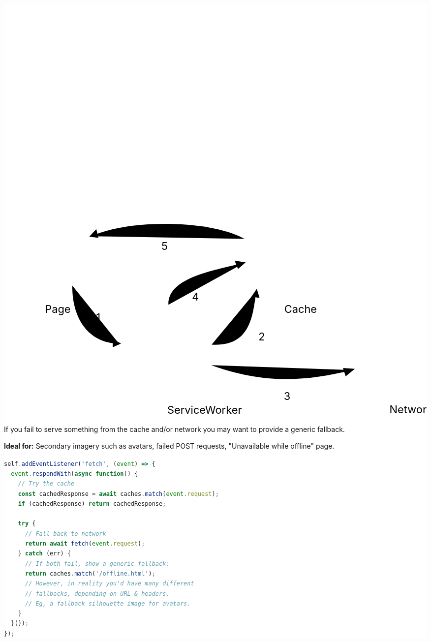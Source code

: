 <div class="diagram-container" style="padding-top: 49%"><svg viewBox="0 0 549.92853 265"><g transform="translate(-36.352 -120.593)"><text x="248.603" y="384.105" class="label">ServiceWorker</text><use xlink:href="#diagram-sw" width="549.929" height="342.978" transform="translate(160.325 204.743)"/><text x="89.548" y="252.972" class="label">Page</text><use transform="translate(-31.309 48.726)" height="342.978" width="549.929" xlink:href="#diagram-page"/><text x="537.439" y="383.491" class="label">Network</text><use xlink:href="#diagram-network" width="549.929" height="342.978" transform="translate(455.439 210.129)"/><text x="400.625" y="253.272" class="label">Cache</text><use transform="translate(323.347 80.91)" height="342.978" width="549.929" xlink:href="#diagram-cache"/><g class="anim sequence"><g class="anim"><g class="joiner"><path d="M125.228 217.424c-.572 41.786 20.007 74.986 60.648 75.56"/><path d="M177.64 287.113l10.897 5.65-10.857 5.002"/></g><text x="189.791" y="151.852" class="fade-in state-label" transform="translate(-33.772 202.062) translate(0 -90)">1</text></g><g class="anim"><g class="joiner"><path d="M306.297 294.13c53.367 3.57 53.5-42.803 58.308-70.08"/><path d="M358.1 231.7l6.902-10.108 3.593 12.025"/></g><text class="fade-in state-label" y="116.993" x="180.962" transform="translate(-33.772 202.062) translate(220 -30)">2</text></g><g class="anim"><g class="cross"><path d="M355.304 209.19l18.813 19.955"/><path d="M371.267 206.91l-14.252 23.375"/></g></g><g class="anim"><g class="joiner"><path d="M305.727 320.923c63.06 22.954 117.92 22.76 182.588 6.315"/><path d="M477.033 324.593l15.393 1.14-11.972 9.692"/></g><text x="214.381" y="167.499" class="fade-in state-label" transform="translate(-33.772 202.062) translate(219.43 -3.206)">3</text></g><g class="anim"><g class="cross"><path d="M487.304 315.19l18.813 19.955"/><path d="M503.267 312.91l-14.252 23.375"/></g></g><g class="anim"><g class="joiner"><path d="M250.117 242.337c-1.063-37.234 66.623-45.397 99.6-54.972"/><path d="M336.148 185.074l14.283 2.245-9.836 8.624"/></g><text class="fade-in state-label" y="133.95" x="185.218" transform="translate(-33.772 202.062) translate(129.355 -98.981)">4</text></g><g class="anim"><g class="joiner"><path d="M349.054 156.7c-48.11-26.075-154.585-24.56-198.804-3.377"/><path d="M156.36 144.117l-9.12 9.69 11.97 1.712"/></g><text x="145.324" y="67.993" class="fade-in state-label" transform="translate(-33.772 202.062) translate(129.355 -98.981)">5</text></g></g></g></svg></div>

If you fail to serve something from the cache and/or network you may want to provide a generic fallback.

**Ideal for:** Secondary imagery such as avatars, failed POST requests, "Unavailable while offline" page.

```js
self.addEventListener('fetch', (event) => {
  event.respondWith(async function() {
    // Try the cache
    const cachedResponse = await caches.match(event.request);
    if (cachedResponse) return cachedResponse;

    try {
      // Fall back to network
      return await fetch(event.request);
    } catch (err) {
      // If both fail, show a generic fallback:
      return caches.match('/offline.html');
      // However, in reality you'd have many different
      // fallbacks, depending on URL & headers.
      // Eg, a fallback silhouette image for avatars.
    }
  }());
});
```
